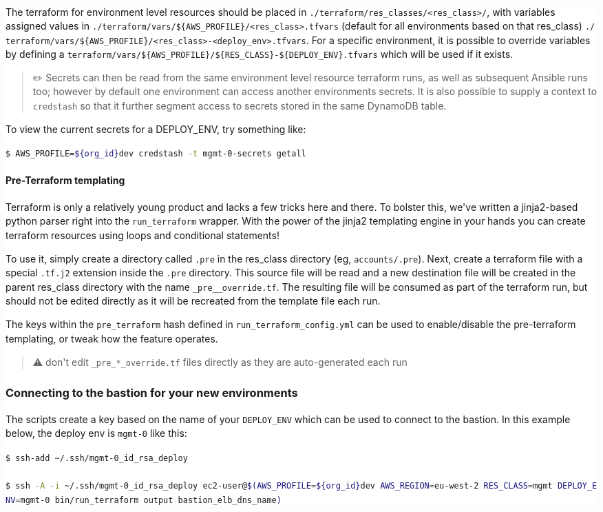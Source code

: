 The terraform for environment level resources should be placed in `./terraform/res_classes/<res_class>/`, with
variables assigned values in `./terraform/vars/${AWS_PROFILE}/<res_class>.tfvars` (default for all environments based
on that res_class) `./terraform/vars/${AWS_PROFILE}/<res_class>-<deploy_env>.tfvars`.  For a specific environment, it
is possible to override variables by defining a `terraform/vars/${AWS_PROFILE}/${RES_CLASS}-${DEPLOY_ENV}.tfvars` which
will be used if it exists.

> :pencil2: Secrets can then be read from the same environment level resource terraform runs, as well as subsequent
> Ansible runs too; however by default one environment can access another environments secrets. It is also possible to
> supply a context to `credstash` so that it further segment access to secrets stored in the same DynamoDB table.

To view the current secrets for a DEPLOY_ENV, try something like:

```bash
$ AWS_PROFILE=${org_id}dev credstash -t mgmt-0-secrets getall
```


#### Pre-Terraform templating

Terraform is only a relatively young product and lacks a few tricks here and there.  To bolster this, we've written a
jinja2-based python parser right into the `run_terraform` wrapper.  With the power of the jinja2 templating engine in
your hands you can create terraform resources using loops and conditional statements!

To use it, simply create a directory called `.pre` in the res_class directory (eg, `accounts/.pre`).  Next, create a
terraform file with a special `.tf.j2` extension inside the `.pre` directory.  This source file will be read and a new
destination file will be created in the parent res_class directory with the name `_pre_`<original filename less the
extension>`_override.tf`.  The resulting file will be consumed as part of the terraform run, but should not be edited
directly as it will be recreated from the template file each run.

The keys within the `pre_terraform` hash defined in `run_terraform_config.yml` can be used to enable/disable the
pre-terraform templating, or tweak how the feature operates.

> :warning: don't edit `_pre_*_override.tf` files directly as they are auto-generated each run

### Connecting to the bastion for your new environments

The scripts create a key based on the name of your `DEPLOY_ENV` which can be used to connect to the bastion. In this
example below, the deploy env is `mgmt-0` like this:

```bash
$ ssh-add ~/.ssh/mgmt-0_id_rsa_deploy

$ ssh -A -i ~/.ssh/mgmt-0_id_rsa_deploy ec2-user@$(AWS_PROFILE=${org_id}dev AWS_REGION=eu-west-2 RES_CLASS=mgmt DEPLOY_ENV=mgmt-0 bin/run_terraform output bastion_elb_dns_name)
```
